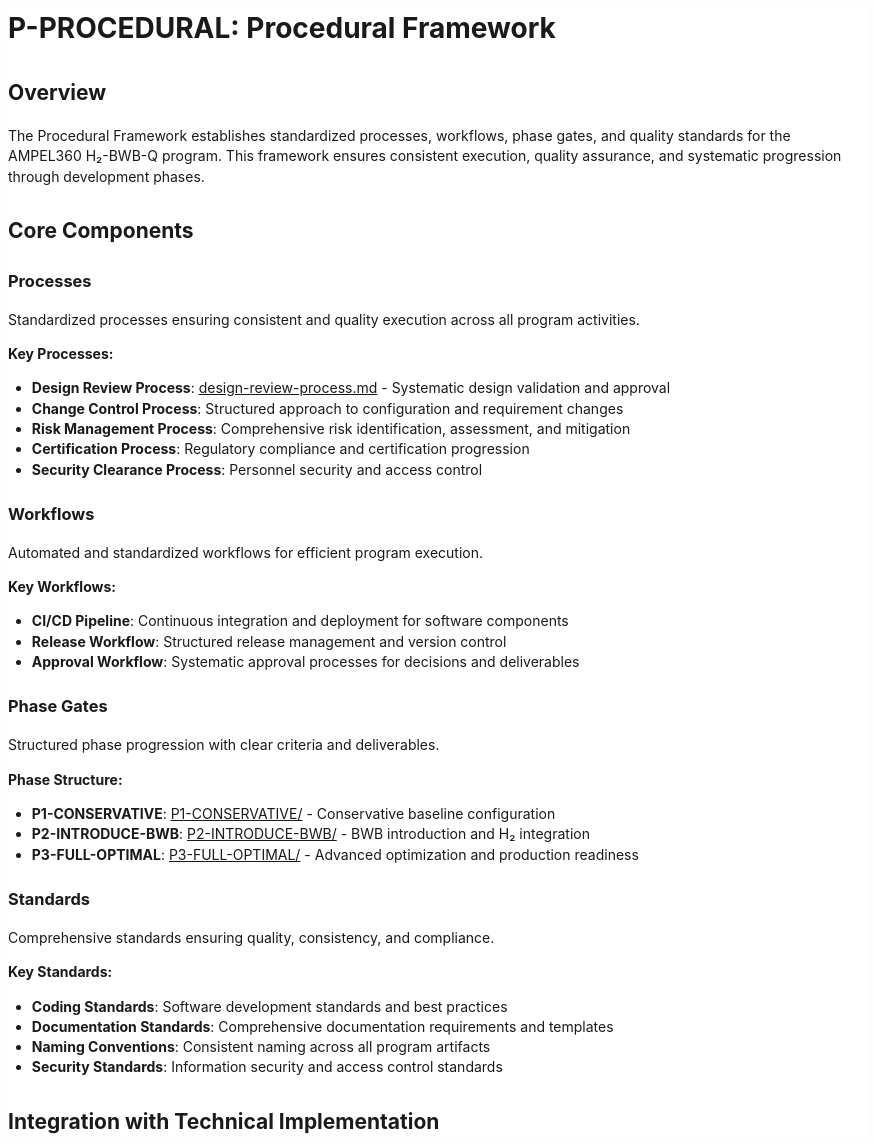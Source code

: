 # P-PROCEDURAL: Procedural Framework

## Overview

The Procedural Framework establishes standardized processes, workflows, phase gates, and quality standards for the AMPEL360 H₂-BWB-Q program. This framework ensures consistent execution, quality assurance, and systematic progression through development phases.

## Core Components

### Processes
Standardized processes ensuring consistent and quality execution across all program activities.

**Key Processes:**
- **Design Review Process**: [design-review-process.md](processes/design-review-process.md) - Systematic design validation and approval
- **Change Control Process**: Structured approach to configuration and requirement changes
- **Risk Management Process**: Comprehensive risk identification, assessment, and mitigation
- **Certification Process**: Regulatory compliance and certification progression
- **Security Clearance Process**: Personnel security and access control

### Workflows  
Automated and standardized workflows for efficient program execution.

**Key Workflows:**
- **CI/CD Pipeline**: Continuous integration and deployment for software components
- **Release Workflow**: Structured release management and version control
- **Approval Workflow**: Systematic approval processes for decisions and deliverables

### Phase Gates
Structured phase progression with clear criteria and deliverables.

**Phase Structure:**
- **P1-CONSERVATIVE**: [P1-CONSERVATIVE/](gates/P1-CONSERVATIVE/) - Conservative baseline configuration
- **P2-INTRODUCE-BWB**: [P2-INTRODUCE-BWB/](gates/P2-INTRODUCE-BWB/) - BWB introduction and H₂ integration
- **P3-FULL-OPTIMAL**: [P3-FULL-OPTIMAL/](gates/P3-FULL-OPTIMAL/) - Advanced optimization and production readiness

### Standards
Comprehensive standards ensuring quality, consistency, and compliance.

**Key Standards:**
- **Coding Standards**: Software development standards and best practices
- **Documentation Standards**: Comprehensive documentation requirements and templates
- **Naming Conventions**: Consistent naming across all program artifacts
- **Security Standards**: Information security and access control standards

## Integration with Technical Implementation
